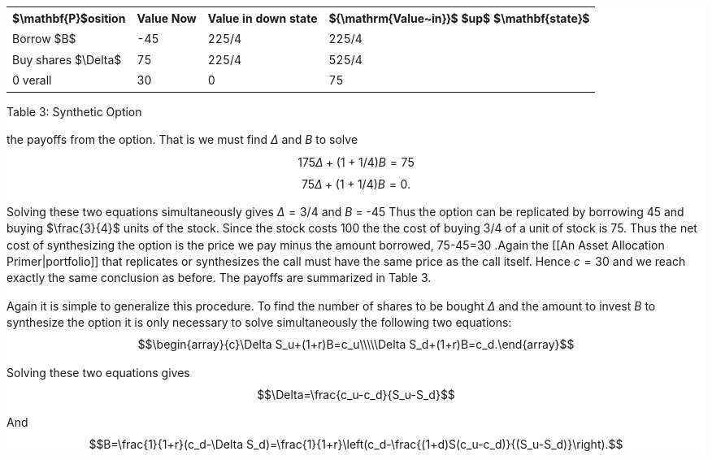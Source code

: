 <table>
	<tbody>
		<tr>
			<th>$\mathbf{P}$osition</th>
			<th>Value Now</th>
			<th>Value in down state</th>
			<th>${\mathrm{Value~in}}$ $up$ $\mathbf{state}$</th>
		</tr>
		<tr>
			<td>Borrow $B$</td>
			<td>-45</td>
			<td>225/4</td>
			<td>225/4</td>
		</tr>
		<tr>
			<td>Buy shares $\Delta$</td>
			<td>75</td>
			<td>225/4</td>
			<td>525/4</td>
		</tr>
		<tr>
			<td>0 verall</td>
			<td>30</td>
			<td>0</td>
			<td>75</td>
		</tr>
	</tbody>
</table>

Table 3: Synthetic Option

the payoffs from the option. That is we must find $\Delta$ and $B$ to solve
$$175\Delta+(1+1/4)B=75$$
$$75\Delta+(1+1/4)B=0.$$

Solving these two equations simultaneously gives $\Delta=3/4$ and $B$ = -45 Thus the option can be replicated by borrowing 45 and buying $\frac{3}{4}$ units of the stock. Since the stock costs 100 the the cost of buying 3/4 of a unit of stock is 75. Thus the net cost of synthesizing the option is the price we pay minus the amount borrowed,  75-45=30 .Again the [[An Asset Allocation Primer|portfolio]] that replicates or synthesizes the call must have the same price as the call itself. Hence $c=30$ and we reach exactly the same conclusion as before. The payoffs are summarized in Table 3.

Again it is simple to generalize this procedure. To find the number of shares to be bought $\Delta$ and the amount to invest $B$ to synthesize the option it is only necessary to solve simultaneously the following two equations:
$$\begin{array}{c}\Delta S_u+(1+r)B=c_u\\\\\Delta S_d+(1+r)B=c_d.\end{array}$$

Solving these two equations gives
$$\Delta=\frac{c_u-c_d}{S_u-S_d}$$

And
$$B=\frac{1}{1+r}(c_d-\Delta S_d)=\frac{1}{1+r}\left(c_d-\frac{(1+d)S(c_u-c_d)}{(S_u-S_d)}\right).$$
